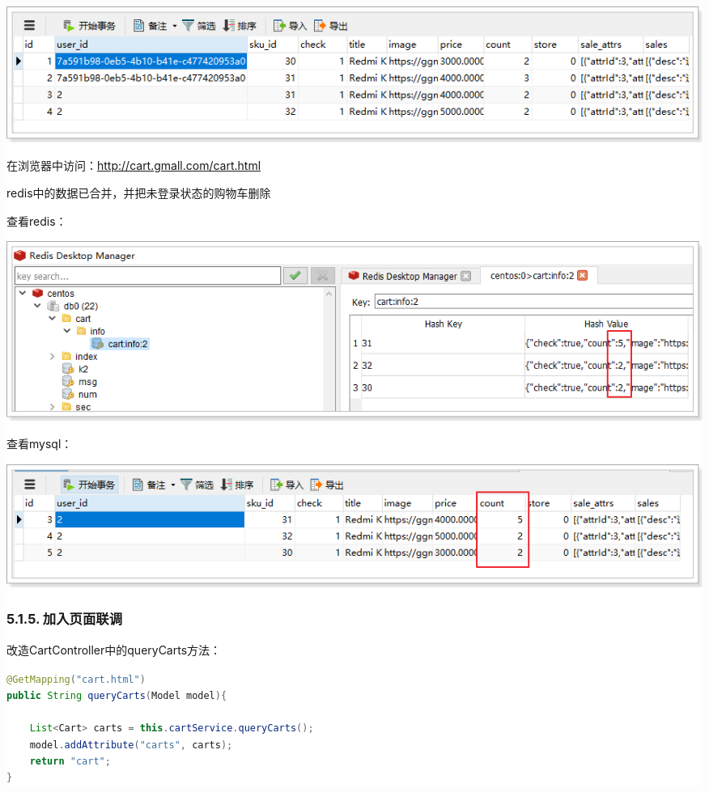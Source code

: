 ![1590665736078](assets/1590665736078.png)



在浏览器中访问：http://cart.gmall.com/cart.html

redis中的数据已合并，并把未登录状态的购物车删除

查看redis：

![1590665975734](assets/1590665975734.png)

查看mysql：

![1590666000186](assets/1590666000186.png)



### 5.1.5. 加入页面联调

改造CartController中的queryCarts方法：

```java
@GetMapping("cart.html")
public String queryCarts(Model model){

    List<Cart> carts = this.cartService.queryCarts();
    model.addAttribute("carts", carts);
    return "cart";
}
```
